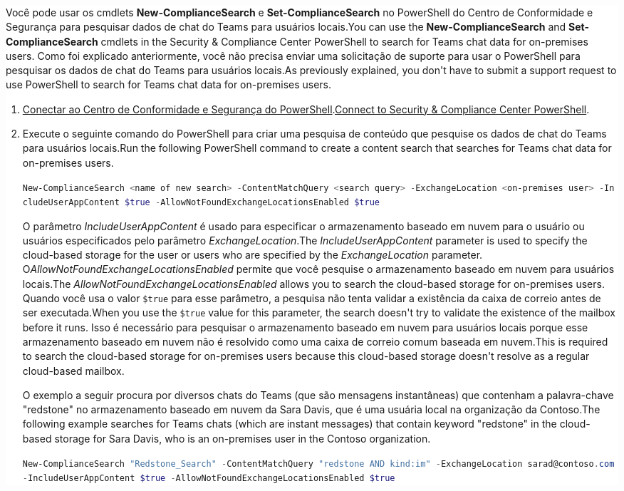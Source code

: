 <span data-ttu-id="4bd61-166">Você pode usar os cmdlets **New-ComplianceSearch** e **Set-ComplianceSearch** no PowerShell do Centro de Conformidade e Segurança para pesquisar dados de chat do Teams para usuários locais.</span><span class="sxs-lookup"><span data-stu-id="4bd61-166">You can use the **New-ComplianceSearch** and **Set-ComplianceSearch** cmdlets in the Security & Compliance Center PowerShell to search for Teams chat data for on-premises users.</span></span> <span data-ttu-id="4bd61-167">Como foi explicado anteriormente, você não precisa enviar uma solicitação de suporte para usar o PowerShell para pesquisar os dados de chat do Teams para usuários locais.</span><span class="sxs-lookup"><span data-stu-id="4bd61-167">As previously explained, you don't have to submit a support request to use PowerShell to search for Teams chat data for on-premises users.</span></span>
  
1. <span data-ttu-id="4bd61-168">[Conectar ao Centro de Conformidade e Segurança do PowerShell](https://docs.microsoft.com/powershell/exchange/connect-to-scc-powershell).</span><span class="sxs-lookup"><span data-stu-id="4bd61-168">[Connect to Security & Compliance Center PowerShell](https://docs.microsoft.com/powershell/exchange/connect-to-scc-powershell).</span></span>

2. <span data-ttu-id="4bd61-169">Execute o seguinte comando do PowerShell para criar uma pesquisa de conteúdo que pesquise os dados de chat do Teams para usuários locais.</span><span class="sxs-lookup"><span data-stu-id="4bd61-169">Run the following PowerShell command to create a content search that searches for Teams chat data for on-premises users.</span></span>

    ```powershell
    New-ComplianceSearch <name of new search> -ContentMatchQuery <search query> -ExchangeLocation <on-premises user> -IncludeUserAppContent $true -AllowNotFoundExchangeLocationsEnabled $true  
    ```

    <span data-ttu-id="4bd61-170">O parâmetro *IncludeUserAppContent* é usado para especificar o armazenamento baseado em nuvem para o usuário ou usuários especificados pelo parâmetro *ExchangeLocation*.</span><span class="sxs-lookup"><span data-stu-id="4bd61-170">The *IncludeUserAppContent*  parameter is used to specify the cloud-based storage for the user or users who are specified by the  *ExchangeLocation*  parameter.</span></span> <span data-ttu-id="4bd61-171">O*AllowNotFoundExchangeLocationsEnabled* permite que você pesquise o armazenamento baseado em nuvem para usuários locais.</span><span class="sxs-lookup"><span data-stu-id="4bd61-171">The *AllowNotFoundExchangeLocationsEnabled*  allows you to search the cloud-based storage for on-premises users.</span></span> <span data-ttu-id="4bd61-172">Quando você usa o valor `$true` para esse parâmetro, a pesquisa não tenta validar a existência da caixa de correio antes de ser executada.</span><span class="sxs-lookup"><span data-stu-id="4bd61-172">When you use the `$true` value for this parameter, the search doesn't try to validate the existence of the mailbox before it runs.</span></span> <span data-ttu-id="4bd61-173">Isso é necessário para pesquisar o armazenamento baseado em nuvem para usuários locais porque esse armazenamento baseado em nuvem não é resolvido como uma caixa de correio comum baseada em nuvem.</span><span class="sxs-lookup"><span data-stu-id="4bd61-173">This is required to search the cloud-based storage for on-premises users because this cloud-based storage doesn't resolve as a regular cloud-based mailbox.</span></span>

    <span data-ttu-id="4bd61-174">O exemplo a seguir procura por diversos chats do Teams (que são mensagens instantâneas) que contenham a palavra-chave "redstone" no armazenamento baseado em nuvem da Sara Davis, que é uma usuária local na organização da Contoso.</span><span class="sxs-lookup"><span data-stu-id="4bd61-174">The following example searches for Teams chats (which are instant messages) that contain keyword "redstone" in the cloud-based storage for Sara Davis, who is an on-premises user in the Contoso organization.</span></span>
  
    ```powershell
    New-ComplianceSearch "Redstone_Search" -ContentMatchQuery "redstone AND kind:im" -ExchangeLocation sarad@contoso.com -IncludeUserAppContent $true -AllowNotFoundExchangeLocationsEnabled $true  
    ```
